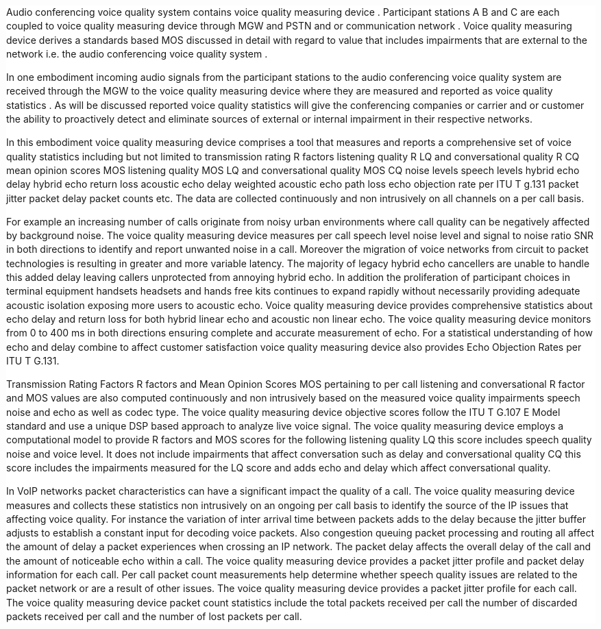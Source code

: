 
Audio conferencing voice quality system contains voice quality measuring device . Participant stations A B and C are each coupled to voice quality measuring device through MGW and PSTN and or communication network . Voice quality measuring device derives a standards based MOS discussed in detail with regard to value that includes impairments that are external to the network i.e. the audio conferencing voice quality system .

In one embodiment incoming audio signals from the participant stations to the audio conferencing voice quality system are received through the MGW to the voice quality measuring device where they are measured and reported as voice quality statistics . As will be discussed reported voice quality statistics will give the conferencing companies or carrier and or customer the ability to proactively detect and eliminate sources of external or internal impairment in their respective networks.

In this embodiment voice quality measuring device comprises a tool that measures and reports a comprehensive set of voice quality statistics including but not limited to transmission rating R factors listening quality R LQ and conversational quality R CQ mean opinion scores MOS listening quality MOS LQ and conversational quality MOS CQ noise levels speech levels hybrid echo delay hybrid echo return loss acoustic echo delay weighted acoustic echo path loss echo objection rate per ITU T g.131 packet jitter packet delay packet counts etc. The data are collected continuously and non intrusively on all channels on a per call basis.

For example an increasing number of calls originate from noisy urban environments where call quality can be negatively affected by background noise. The voice quality measuring device measures per call speech level noise level and signal to noise ratio SNR in both directions to identify and report unwanted noise in a call. Moreover the migration of voice networks from circuit to packet technologies is resulting in greater and more variable latency. The majority of legacy hybrid echo cancellers are unable to handle this added delay leaving callers unprotected from annoying hybrid echo. In addition the proliferation of participant choices in terminal equipment handsets headsets and hands free kits continues to expand rapidly without necessarily providing adequate acoustic isolation exposing more users to acoustic echo. Voice quality measuring device provides comprehensive statistics about echo delay and return loss for both hybrid linear echo and acoustic non linear echo. The voice quality measuring device monitors from 0 to 400 ms in both directions ensuring complete and accurate measurement of echo. For a statistical understanding of how echo and delay combine to affect customer satisfaction voice quality measuring device also provides Echo Objection Rates per ITU T G.131.

Transmission Rating Factors R factors and Mean Opinion Scores MOS pertaining to per call listening and conversational R factor and MOS values are also computed continuously and non intrusively based on the measured voice quality impairments speech noise and echo as well as codec type. The voice quality measuring device objective scores follow the ITU T G.107 E Model standard and use a unique DSP based approach to analyze live voice signal. The voice quality measuring device employs a computational model to provide R factors and MOS scores for the following listening quality LQ this score includes speech quality noise and voice level. It does not include impairments that affect conversation such as delay and conversational quality CQ this score includes the impairments measured for the LQ score and adds echo and delay which affect conversational quality.

In VoIP networks packet characteristics can have a significant impact the quality of a call. The voice quality measuring device measures and collects these statistics non intrusively on an ongoing per call basis to identify the source of the IP issues that affecting voice quality. For instance the variation of inter arrival time between packets adds to the delay because the jitter buffer adjusts to establish a constant input for decoding voice packets. Also congestion queuing packet processing and routing all affect the amount of delay a packet experiences when crossing an IP network. The packet delay affects the overall delay of the call and the amount of noticeable echo within a call. The voice quality measuring device provides a packet jitter profile and packet delay information for each call. Per call packet count measurements help determine whether speech quality issues are related to the packet network or are a result of other issues. The voice quality measuring device provides a packet jitter profile for each call. The voice quality measuring device packet count statistics include the total packets received per call the number of discarded packets received per call and the number of lost packets per call.

